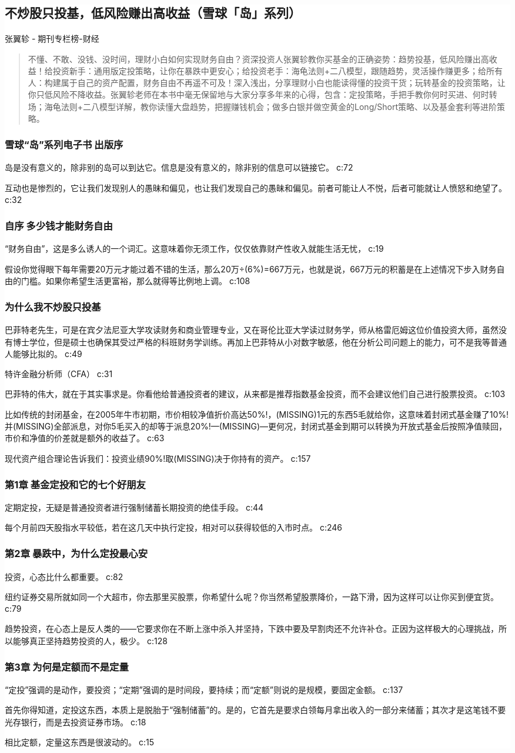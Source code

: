 ## 不炒股只投基，低风险赚出高收益（雪球「岛」系列）

张翼轸  -  期刊专栏榜-财经

> 不懂、不敢、没钱、没时间，理财小白如何实现财务自由？资深投资人张翼轸教你买基金的正确姿势：趋势投基，低风险赚出高收益！给投资新手：通用版定投策略，让你在暴跌中更安心；给投资老手：海龟法则+二八模型，跟随趋势，灵活操作赚更多；给所有人：构建属于自己的资产配置，财务自由不再遥不可及！深入浅出，分享理财小白也能读得懂的投资干货；玩转基金的投资策略，让你只低风险不降收益。张翼轸老师在本书中毫无保留地与大家分享多年来的心得，包含：定投策略，手把手教你何时买进、何时转场；海龟法则+二八模型详解，教你读懂大盘趋势，把握赚钱机会；做多白银并做空黄金的Long/Short策略、以及基金套利等进阶策略。


### 雪球“岛”系列电子书 出版序

岛是没有意义的，除非别的岛可以到达它。信息是没有意义的，除非别的信息可以链接它。 c:72

互动也是惨烈的，它让我们发现别人的愚昧和偏见，也让我们发现自己的愚昧和偏见。前者可能让人不悦，后者可能就让人愤怒和绝望了。 c:32

### 自序 多少钱才能财务自由

“财务自由”，这是多么诱人的一个词汇。这意味着你无须工作，仅仅依靠财产性收入就能生活无忧， c:19

假设你觉得眼下每年需要20万元才能过着不错的生活，那么20万÷(6%)=667万元，也就是说，667万元的积蓄是在上述情况下步入财务自由的门槛。如果你希望生活更富裕，那么就得等比例地上调。 c:108

### 为什么我不炒股只投基

巴菲特老先生，可是在宾夕法尼亚大学攻读财务和商业管理专业，又在哥伦比亚大学读过财务学，师从格雷厄姆这位价值投资大师，虽然没有博士学位，但是硕士也确保其受过严格的科班财务学训练。再加上巴菲特从小对数字敏感，他在分析公司问题上的能力，可不是我等普通人能够比拟的。 c:49

特许金融分析师（CFA） c:31

巴菲特的伟大，就在于其实事求是。你看他给普通投资者的建议，从来都是推荐指数基金投资，而不会建议他们自己进行股票投资。 c:103

比如传统的封闭基金，在2005年牛市初期，市价相较净值折价高达50%!，(MISSING)1元的东西5毛就给你，这意味着封闭式基金赚了10%!并(MISSING)全部派息，对你5毛买入的却等于派息20%!—(MISSING)—更何况，封闭式基金到期可以转换为开放式基金后按照净值赎回，市价和净值的价差就是额外的收益了。 c:63

现代资产组合理论告诉我们：投资业绩90%!取(MISSING)决于你持有的资产。 c:157

### 第1章 基金定投和它的七个好朋友

定期定投，无疑是普通投资者进行强制储蓄长期投资的绝佳手段。 c:44

每个月前四天股指水平较低，若在这几天中执行定投，相对可以获得较低的入市时点。 c:246

### 第2章 暴跌中，为什么定投最心安

投资，心态比什么都重要。 c:82

纽约证券交易所就如同一个大超市，你去那里买股票，你希望什么呢？你当然希望股票降价，一路下滑，因为这样可以让你买到便宜货。 c:79

趋势投资，在心态上是反人类的——它要求你在不断上涨中杀入并坚持，下跌中要及早割肉还不允许补仓。正因为这样极大的心理挑战，所以能够真正坚持趋势投资的人，极少。 c:128

### 第3章 为何是定额而不是定量

“定投”强调的是动作，要投资；“定期”强调的是时间段，要持续；而“定额”则说的是规模，要固定金额。 c:137

首先你得知道，定投这东西，本质上是脱胎于“强制储蓄”的。是的，它首先是要求白领每月拿出收入的一部分来储蓄；其次才是这笔钱不要光存银行，而是去投资证券市场。 c:18

相比定额，定量这东西是很波动的。 c:15
